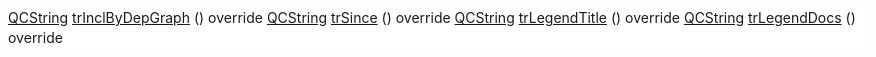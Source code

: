 <tr class="doxyMemberIndexItem">
<td class="doxyMemberIndexItemType" align="left" valign="top"><a href="/web-doxygen/docs/api/classes/qcstring">QCString</a></td>
<td class="doxyMemberIndexItemName" align="left" valign="top"><a href="#a0b296a9d62bbb395fe3fac28d7b03ef3">trInclByDepGraph</a> () override</td>
</tr>
<tr class="doxyMemberIndexDescription">
<td class="doxyMemberIndexDescriptionLeft"></td>
<td class="doxyMemberIndexDescriptionRight">
</td>
</tr>
<tr class="doxyMemberIndexSeparator">
<td class="doxyMemberIndexSeparator" colspan="2"></td>
</tr>

<tr class="doxyMemberIndexItem">
<td class="doxyMemberIndexItemType" align="left" valign="top"><a href="/web-doxygen/docs/api/classes/qcstring">QCString</a></td>
<td class="doxyMemberIndexItemName" align="left" valign="top"><a href="#a2e6d0bce45d87040e60cd54054e03284">trSince</a> () override</td>
</tr>
<tr class="doxyMemberIndexDescription">
<td class="doxyMemberIndexDescriptionLeft"></td>
<td class="doxyMemberIndexDescriptionRight">
</td>
</tr>
<tr class="doxyMemberIndexSeparator">
<td class="doxyMemberIndexSeparator" colspan="2"></td>
</tr>

<tr class="doxyMemberIndexItem">
<td class="doxyMemberIndexItemType" align="left" valign="top"><a href="/web-doxygen/docs/api/classes/qcstring">QCString</a></td>
<td class="doxyMemberIndexItemName" align="left" valign="top"><a href="#a995b411762e177879ca7c78937a28016">trLegendTitle</a> () override</td>
</tr>
<tr class="doxyMemberIndexDescription">
<td class="doxyMemberIndexDescriptionLeft"></td>
<td class="doxyMemberIndexDescriptionRight">
</td>
</tr>
<tr class="doxyMemberIndexSeparator">
<td class="doxyMemberIndexSeparator" colspan="2"></td>
</tr>

<tr class="doxyMemberIndexItem">
<td class="doxyMemberIndexItemType" align="left" valign="top"><a href="/web-doxygen/docs/api/classes/qcstring">QCString</a></td>
<td class="doxyMemberIndexItemName" align="left" valign="top"><a href="#afcf8f1c60f196c03098404357c3d59a6">trLegendDocs</a> () override</td>
</tr>
<tr class="doxyMemberIndexDescription">
<td class="doxyMemberIndexDescriptionLeft"></td>
<td class="doxyMemberIndexDescriptionRight">
</td>
</tr>
<tr class="doxyMemberIndexSeparator">
<td class="doxyMemberIndexSeparator" colspan="2"></td>
</tr>
